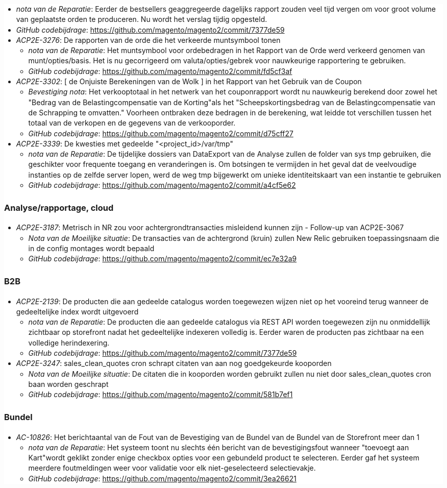    * _nota van de Reparatie_: Eerder de bestsellers geaggregeerde dagelijks rapport zouden veel tijd vergen om voor groot volume van geplaatste orden te produceren. Nu wordt het verslag tijdig opgesteld.
   * _GitHub codebijdrage_: <https://github.com/magento/magento2/commit/7377de59>
* _ACP2E-3276_: De rapporten van de orde die het verkeerde muntsymbool tonen
   * _nota van de Reparatie_: Het muntsymbool voor ordebedragen in het Rapport van de Orde werd verkeerd genomen van munt/opties/basis. Het is nu gecorrigeerd om valuta/opties/gebrek voor nauwkeurige rapportering te gebruiken.
   * _GitHub codebijdrage_: <https://github.com/magento/magento2/commit/fd5cf3af>
* _ACP2E-3302_: [ de Onjuiste Berekeningen van de Wolk ] in het Rapport van het Gebruik van de Coupon
   * _Bevestiging nota_: Het verkooptotaal in het netwerk van het couponrapport wordt nu nauwkeurig berekend door zowel het &quot;Bedrag van de Belastingcompensatie van de Korting&quot;als het &quot;Scheepskortingsbedrag van de Belastingcompensatie van de Schrapping te omvatten.&quot; Voorheen ontbraken deze bedragen in de berekening, wat leidde tot verschillen tussen het totaal van de verkopen en de gegevens van de verkooporder.
   * _GitHub codebijdrage_: <https://github.com/magento/magento2/commit/d75cff27>
* _ACP2E-3339_: De kwesties met gedeelde &quot;&lt;project_id>/var/tmp&quot;
   * _nota van de Reparatie_: De tijdelijke dossiers van DataExport van de Analyse zullen de folder van sys tmp gebruiken, die geschikter voor frequente toegang en veranderingen is. Om botsingen te vermijden in het geval dat de veelvoudige instanties op de zelfde server lopen, werd de weg tmp bijgewerkt om unieke identiteitskaart van een instantie te gebruiken
   * _GitHub codebijdrage_: <https://github.com/magento/magento2/commit/a4cf5e62>

### Analyse/rapportage, cloud

* _ACP2E-3187_: Metrisch in NR zou voor achtergrondtransacties misleidend kunnen zijn - Follow-up van ACP2E-3067
   * _Nota van de Moeilijke situatie_: De transacties van de achtergrond (kruin) zullen New Relic gebruiken toepassingsnaam die in de config montages wordt bepaald
   * _GitHub codebijdrage_: <https://github.com/magento/magento2/commit/ec7e32a9>

### B2B

* _ACP2E-2139_: De producten die aan gedeelde catalogus worden toegewezen wijzen niet op het vooreind terug wanneer de gedeeltelijke index wordt uitgevoerd
   * _nota van de Reparatie_: De producten die aan gedeelde catalogus via REST API worden toegewezen zijn nu onmiddellijk zichtbaar op storefront nadat het gedeeltelijke indexeren volledig is. Eerder waren de producten pas zichtbaar na een volledige herindexering.
   * _GitHub codebijdrage_: <https://github.com/magento/magento2/commit/7377de59>
* _ACP2E-3247_: sales_clean_quotes cron schrapt citaten van aan nog goedgekeurde kooporden
   * _Nota van de Moeilijke situatie_: De citaten die in kooporden worden gebruikt zullen nu niet door sales_clean_quotes cron baan worden geschrapt
   * _GitHub codebijdrage_: <https://github.com/magento/magento2/commit/581b7ef1>

### Bundel

* _AC-10826_: Het berichtaantal van de Fout van de Bevestiging van de Bundel van de Bundel van de Storefront meer dan 1
   * _nota van de Reparatie_: Het systeem toont nu slechts één bericht van de bevestigingsfout wanneer &quot;toevoegt aan Kart&quot;wordt geklikt zonder enige checkbox opties voor een gebundeld product te selecteren. Eerder gaf het systeem meerdere foutmeldingen weer voor validatie voor elk niet-geselecteerd selectievakje.
   * _GitHub codebijdrage_: <https://github.com/magento/magento2/commit/3ea26621>
